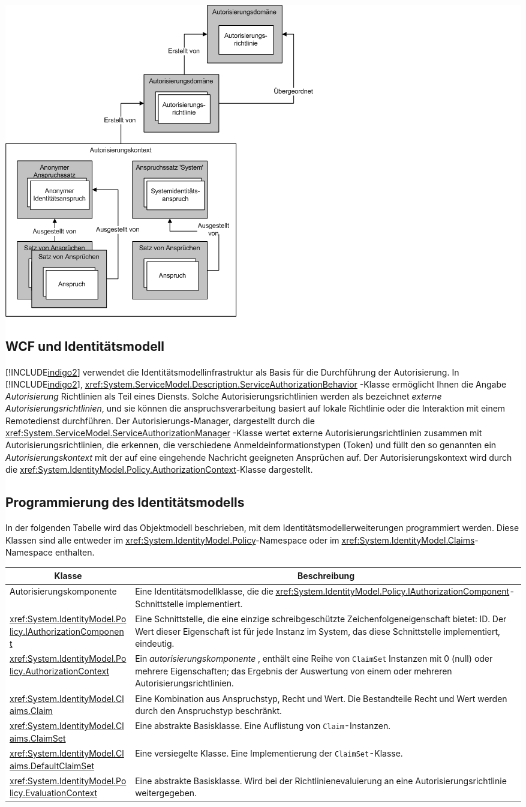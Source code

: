  ![Verwalten von Ansprüchen und Autorisierung](../../../../docs/framework/wcf/feature-details/media/xsi-recap.gif "Xsi_recap")  
  
## <a name="wcf-and-identity-model"></a>WCF und Identitätsmodell  
 [!INCLUDE[indigo2](../../../../includes/indigo2-md.md)] verwendet die Identitätsmodellinfrastruktur als Basis für die Durchführung der Autorisierung. In [!INCLUDE[indigo2](../../../../includes/indigo2-md.md)], <xref:System.ServiceModel.Description.ServiceAuthorizationBehavior> -Klasse ermöglicht Ihnen die Angabe *Autorisierung* Richtlinien als Teil eines Diensts. Solche Autorisierungsrichtlinien werden als bezeichnet *externe Autorisierungsrichtlinien*, und sie können die anspruchsverarbeitung basiert auf lokale Richtlinie oder die Interaktion mit einem Remotedienst durchführen. Der Autorisierungs-Manager, dargestellt durch die <xref:System.ServiceModel.ServiceAuthorizationManager> -Klasse wertet externe Autorisierungsrichtlinien zusammen mit Autorisierungsrichtlinien, die erkennen, die verschiedene Anmeldeinformationstypen (Token) und füllt den so genannten ein  *Autorisierungskontext* mit der auf eine eingehende Nachricht geeigneten Ansprüchen auf. Der Autorisierungskontext wird durch die <xref:System.IdentityModel.Policy.AuthorizationContext>-Klasse dargestellt.  
  
## <a name="identity-model-programming"></a>Programmierung des Identitätsmodells  
 In der folgenden Tabelle wird das Objektmodell beschrieben, mit dem Identitätsmodellerweiterungen programmiert werden. Diese Klassen sind alle entweder im <xref:System.IdentityModel.Policy>-Namespace oder im <xref:System.IdentityModel.Claims>-Namespace enthalten.  
  
|Klasse|Beschreibung|  
|-----------|-----------------|  
|Autorisierungskomponente|Eine Identitätsmodellklasse, die die <xref:System.IdentityModel.Policy.IAuthorizationComponent>-Schnittstelle implementiert.|  
|<xref:System.IdentityModel.Policy.IAuthorizationComponent>|Eine Schnittstelle, die eine einzige schreibgeschützte Zeichenfolgeneigenschaft bietet: ID. Der Wert dieser Eigenschaft ist für jede Instanz im System, das diese Schnittstelle implementiert, eindeutig.|  
|<xref:System.IdentityModel.Policy.AuthorizationContext>|Ein *autorisierungskomponente* , enthält eine Reihe von `ClaimSet` Instanzen mit 0 (null) oder mehrere Eigenschaften; das Ergebnis der Auswertung von einem oder mehreren Autorisierungsrichtlinien.|  
|<xref:System.IdentityModel.Claims.Claim>|Eine Kombination aus Anspruchstyp, Recht und Wert. Die Bestandteile Recht und Wert werden durch den Anspruchstyp beschränkt.|  
|<xref:System.IdentityModel.Claims.ClaimSet>|Eine abstrakte Basisklasse. Eine Auflistung von `Claim`-Instanzen.|  
|<xref:System.IdentityModel.Claims.DefaultClaimSet>|Eine versiegelte Klasse. Eine Implementierung der `ClaimSet`-Klasse.|  
|<xref:System.IdentityModel.Policy.EvaluationContext>|Eine abstrakte Basisklasse. Wird bei der Richtlinienevaluierung an eine Autorisierungsrichtlinie weitergegeben.|  